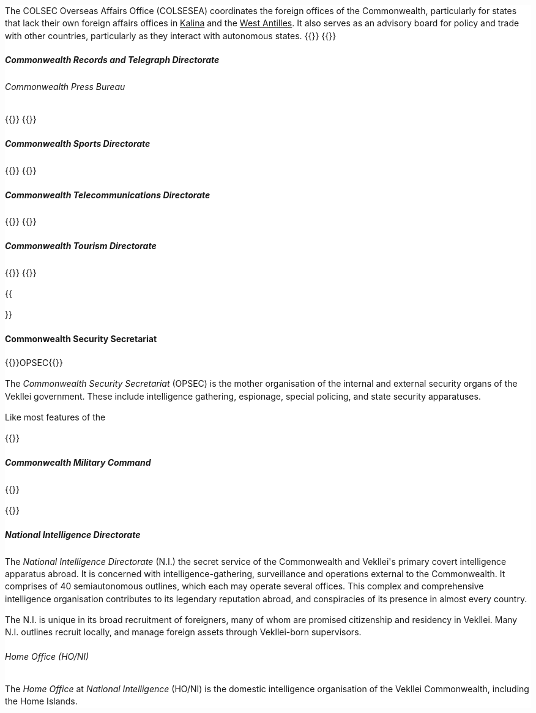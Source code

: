 The COLSEC Overseas Affairs Office (COLSESEA) coordinates the foreign offices of the Commonwealth, particularly for states that lack their own foreign affairs offices in [Kalina](/utopia/landscape/territories/kalina) and the [West Antilles](/utopia/landscape/territories/west). It also serves as an advisory board for policy and trade with other countries, particularly as they interact with autonomous states.
{{</outline>}}
{{<outline>}}
##### Commonwealth Records and Telegraph Directorate

###### Commonwealth Press Bureau
{{</outline>}}
{{<outline>}}
##### Commonwealth Sports Directorate
{{</outline>}}
{{<outline>}}
##### Commonwealth Telecommunications Directorate
{{</outline>}}
{{<outline>}}
##### Commonwealth Tourism Directorate
{{</outline>}}
{{</section>}}

{{<section>}}
#### Commonwealth Security Secretariat 
{{<boxtag teal>}}OPSEC{{</boxtag>}}

The *Commonwealth Security Secretariat* (OPSEC) is the mother organisation of the internal and external security organs of the Vekllei government. These include intelligence gathering, espionage, special policing, and state security apparatuses.

Like most features of the 

{{<outline>}}
##### Commonwealth Military Command

{{</outline>}}

{{<outline>}}
##### National Intelligence Directorate

The *National Intelligence Directorate* (N.I.) the secret service of the Commonwealth and Vekllei's primary covert intelligence apparatus abroad. It is concerned with intelligence-gathering, surveillance and operations external to the Commonwealth. It comprises of 40 semiautonomous outlines, which each may operate several offices. This complex and comprehensive intelligence organisation contributes to its legendary reputation abroad, and conspiracies of its presence in almost every country.

The N.I. is unique in its broad recruitment of foreigners, many of whom are promised citizenship and residency in Vekllei. Many N.I. outlines recruit locally, and manage foreign assets through Vekllei-born supervisors.

###### Home Office (HO/NI)

The *Home Office* at *National Intelligence* (HO/NI) is the domestic intelligence organisation of the Vekllei Commonwealth, including the Home Islands. 
